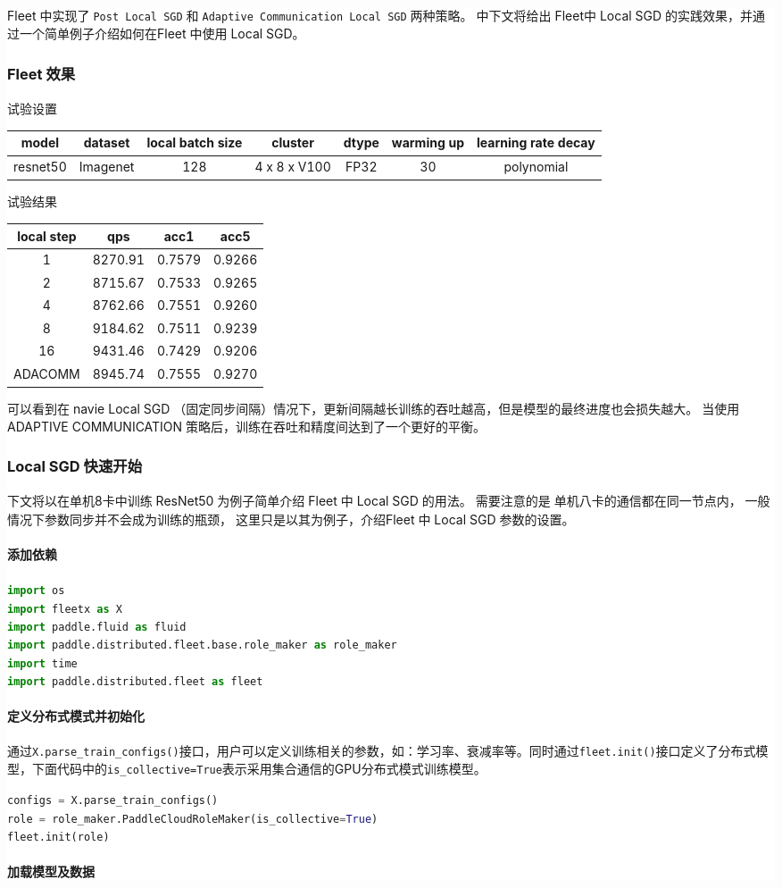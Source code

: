Fleet 中实现了 `Post Local SGD` 和 `Adaptive Communication Local SGD` 两种策略。 中下文将给出 Fleet中 Local SGD 的实践效果，并通过一个简单例子介绍如何在Fleet 中使用 Local SGD。

### Fleet 效果
试验设置

|model|dataset|local batch size|cluster|dtype|warming up|learning rate decay|
|:---:|:---:|:---:|:---:|:---:|:---:|:---:|
|resnet50|Imagenet|128|4 x 8 x V100|FP32|30|polynomial |

试验结果

|local step|qps|acc1|acc5|
|:---:|:---:|:---:|:---:|
|1|	8270.91|0.7579|	0.9266|
|2|	8715.67|0.7533|	0.9265|
|4|	8762.66|0.7551|	0.9260|
|8|	9184.62|0.7511|	0.9239|
|16|9431.46|0.7429|	0.9206|
|ADACOMM|8945.74|0.7555|0.9270|

可以看到在 navie Local SGD （固定同步间隔）情况下，更新间隔越长训练的吞吐越高，但是模型的最终进度也会损失越大。 当使用 ADAPTIVE COMMUNICATION 策略后，训练在吞吐和精度间达到了一个更好的平衡。

### Local SGD 快速开始
下文将以在单机8卡中训练 ResNet50 为例子简单介绍 Fleet 中 Local SGD 的用法。 需要注意的是 单机八卡的通信都在同一节点内， 一般情况下参数同步并不会成为训练的瓶颈， 这里只是以其为例子，介绍Fleet 中 Local SGD 参数的设置。

#### 添加依赖

```python
import os
import fleetx as X
import paddle.fluid as fluid
import paddle.distributed.fleet.base.role_maker as role_maker
import time
import paddle.distributed.fleet as fleet
```

#### 定义分布式模式并初始化

通过`X.parse_train_configs()`接口，用户可以定义训练相关的参数，如：学习率、衰减率等。同时通过`fleet.init()`接口定义了分布式模型，下面代码中的`is_collective=True`表示采用集合通信的GPU分布式模式训练模型。
```python
configs = X.parse_train_configs()
role = role_maker.PaddleCloudRoleMaker(is_collective=True)
fleet.init(role)
```

#### 加载模型及数据
